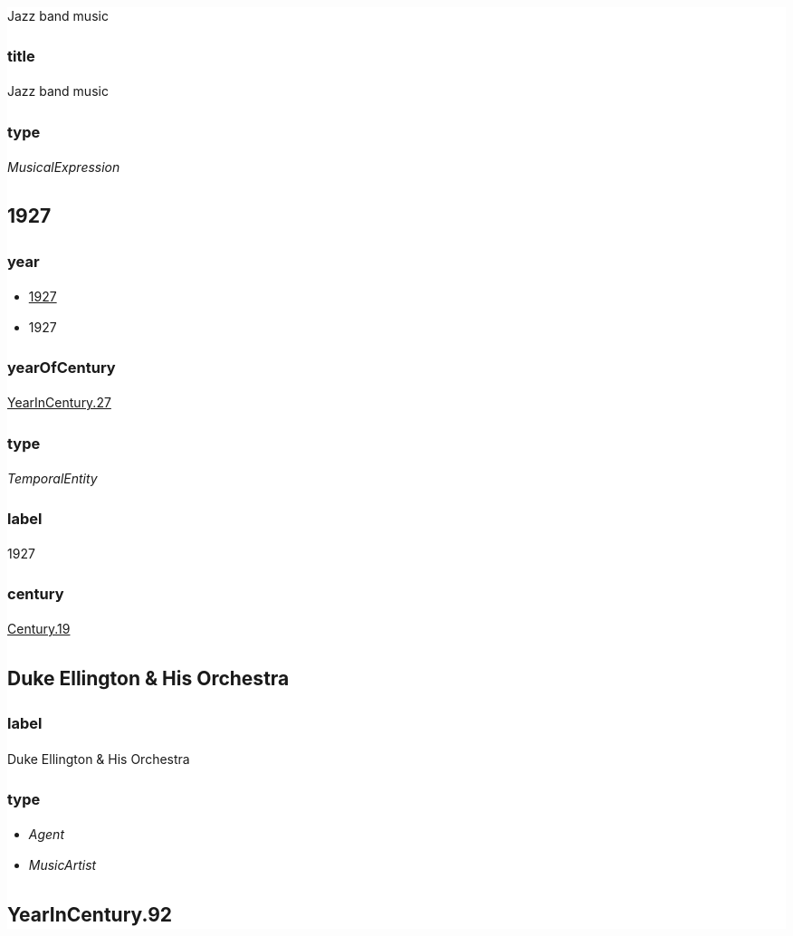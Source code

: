 
Jazz band music

### title


Jazz band music

### type


*MusicalExpression*

## 1927

### year

 - [1927](#1927)

 - 1927

### yearOfCentury


[YearInCentury.27](#YearInCentury.27)

### type


*TemporalEntity*

### label


1927

### century


[Century.19](#Century.19)

## Duke Ellington & His Orchestra

### label


Duke Ellington & His Orchestra

### type

 - *Agent*

 - *MusicArtist*

## YearInCentury.92
